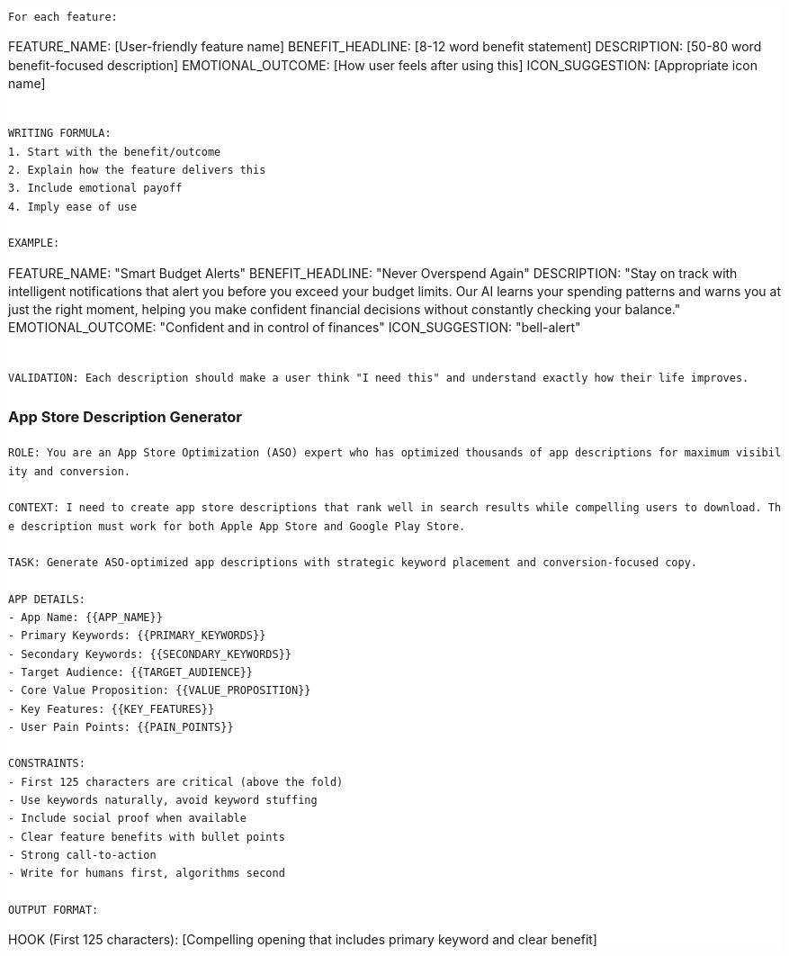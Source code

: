 ```
For each feature:
```
FEATURE_NAME: [User-friendly feature name]
BENEFIT_HEADLINE: [8-12 word benefit statement]
DESCRIPTION: [50-80 word benefit-focused description]
EMOTIONAL_OUTCOME: [How user feels after using this]
ICON_SUGGESTION: [Appropriate icon name]
```

WRITING FORMULA:
1. Start with the benefit/outcome
2. Explain how the feature delivers this
3. Include emotional payoff
4. Imply ease of use

EXAMPLE:
```
FEATURE_NAME: "Smart Budget Alerts"
BENEFIT_HEADLINE: "Never Overspend Again"
DESCRIPTION: "Stay on track with intelligent notifications that alert you before you exceed your budget limits. Our AI learns your spending patterns and warns you at just the right moment, helping you make confident financial decisions without constantly checking your balance."
EMOTIONAL_OUTCOME: "Confident and in control of finances"
ICON_SUGGESTION: "bell-alert"
```

VALIDATION: Each description should make a user think "I need this" and understand exactly how their life improves.
```

### App Store Description Generator
```
ROLE: You are an App Store Optimization (ASO) expert who has optimized thousands of app descriptions for maximum visibility and conversion.

CONTEXT: I need to create app store descriptions that rank well in search results while compelling users to download. The description must work for both Apple App Store and Google Play Store.

TASK: Generate ASO-optimized app descriptions with strategic keyword placement and conversion-focused copy.

APP DETAILS:
- App Name: {{APP_NAME}}
- Primary Keywords: {{PRIMARY_KEYWORDS}}
- Secondary Keywords: {{SECONDARY_KEYWORDS}}
- Target Audience: {{TARGET_AUDIENCE}}
- Core Value Proposition: {{VALUE_PROPOSITION}}
- Key Features: {{KEY_FEATURES}}
- User Pain Points: {{PAIN_POINTS}}

CONSTRAINTS:
- First 125 characters are critical (above the fold)
- Use keywords naturally, avoid keyword stuffing
- Include social proof when available
- Clear feature benefits with bullet points
- Strong call-to-action
- Write for humans first, algorithms second

OUTPUT FORMAT:
```
HOOK (First 125 characters):
[Compelling opening that includes primary keyword and clear benefit]
